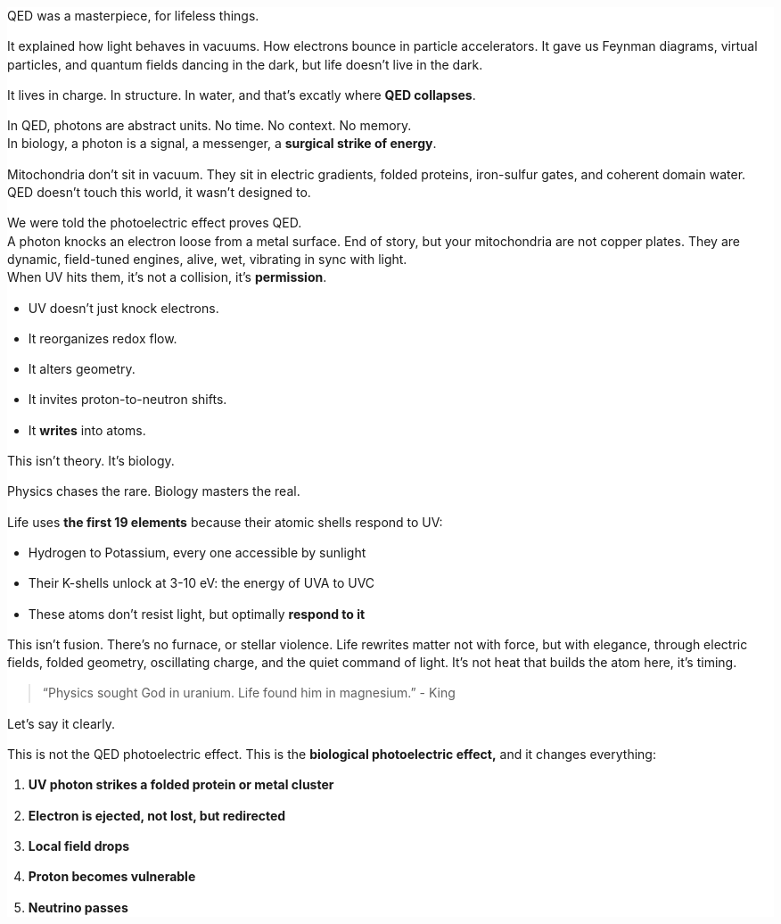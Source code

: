 QED was a masterpiece, for lifeless things.

It explained how light behaves in vacuums. How electrons bounce in particle accelerators. It gave us Feynman diagrams, virtual particles, and quantum fields dancing in the dark, but life doesn’t live in the dark.

It lives in charge. In structure. In water, and that’s excatly where **QED collapses**.

In QED, photons are abstract units. No time. No context. No memory.  
In biology, a photon is a signal, a messenger, a **surgical strike of energy**.

Mitochondria don’t sit in vacuum. They sit in electric gradients, folded proteins, iron-sulfur gates, and coherent domain water. QED doesn’t touch this world, it wasn’t designed to.

We were told the photoelectric effect proves QED.  
A photon knocks an electron loose from a metal surface. End of story, but your mitochondria are not copper plates. They are dynamic, field-tuned engines, alive, wet, vibrating in sync with light.  
When UV hits them, it’s not a collision, it’s **permission**.

- UV doesn’t just knock electrons.
    
- It reorganizes redox flow.
    
- It alters geometry.
    
- It invites proton-to-neutron shifts.
    
- It **writes** into atoms.
    

This isn’t theory. It’s biology.

Physics chases the rare. Biology masters the real.

Life uses **the first 19 elements** because their atomic shells respond to UV:

- Hydrogen to Potassium, every one accessible by sunlight
    
- Their K-shells unlock at 3-10 eV: the energy of UVA to UVC
    
- These atoms don’t resist light, but optimally **respond to it**
    

This isn’t fusion. There’s no furnace, or stellar violence. Life rewrites matter not with force, but with elegance, through electric fields, folded geometry, oscillating charge, and the quiet command of light. It’s not heat that builds the atom here, it’s timing.

> “Physics sought God in uranium. Life found him in magnesium.” - King

Let’s say it clearly.

This is not the QED photoelectric effect. This is the **biological photoelectric effect,** and it changes everything:

1. **UV photon strikes a folded protein or metal cluster**
    
2. **Electron is ejected, not lost, but redirected**
    
3. **Local field drops**
    
4. **Proton becomes vulnerable**
    
5. **Neutrino passes**
    